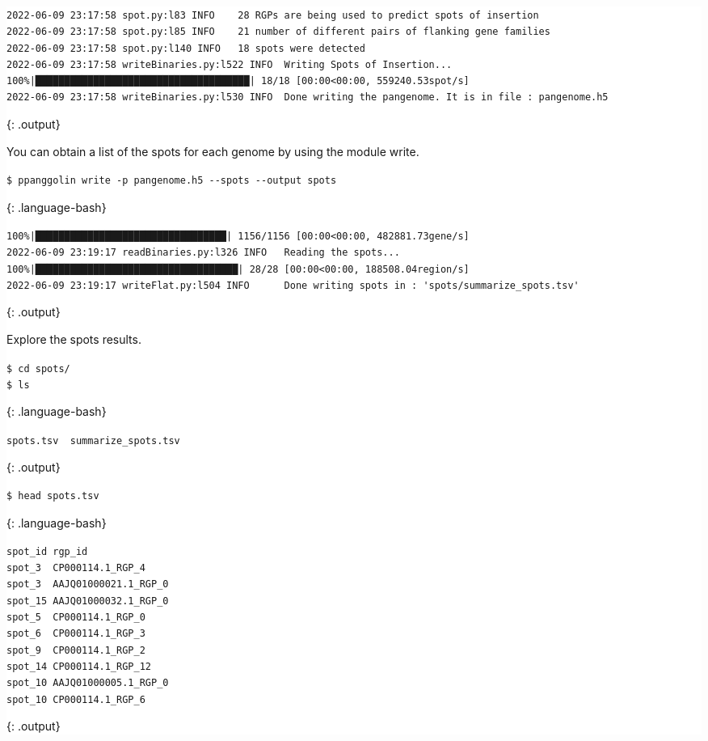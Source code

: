 ~~~
2022-06-09 23:17:58 spot.py:l83 INFO	28 RGPs are being used to predict spots of insertion
2022-06-09 23:17:58 spot.py:l85 INFO	21 number of different pairs of flanking gene families
2022-06-09 23:17:58 spot.py:l140 INFO   18 spots were detected
2022-06-09 23:17:58 writeBinaries.py:l522 INFO  Writing Spots of Insertion...
100%|█████████████████████████████████████| 18/18 [00:00<00:00, 559240.53spot/s]
2022-06-09 23:17:58 writeBinaries.py:l530 INFO  Done writing the pangenome. It is in file : pangenome.h5

~~~
{: .output}

You can obtain a list of the spots for each genome by using the module write.

~~~
$ ppanggolin write -p pangenome.h5 --spots --output spots
~~~
{: .language-bash}
~~~
100%|█████████████████████████████████| 1156/1156 [00:00<00:00, 482881.73gene/s]
2022-06-09 23:19:17 readBinaries.py:l326 INFO   Reading the spots...
100%|███████████████████████████████████| 28/28 [00:00<00:00, 188508.04region/s]
2022-06-09 23:19:17 writeFlat.py:l504 INFO  	Done writing spots in : 'spots/summarize_spots.tsv'

~~~
{: .output}

Explore the spots results.

~~~
$ cd spots/
$ ls
~~~
{: .language-bash}

~~~
spots.tsv  summarize_spots.tsv
~~~
{: .output}

~~~
$ head spots.tsv
~~~
{: .language-bash}

~~~
spot_id rgp_id
spot_3  CP000114.1_RGP_4
spot_3  AAJQ01000021.1_RGP_0
spot_15 AAJQ01000032.1_RGP_0
spot_5  CP000114.1_RGP_0
spot_6  CP000114.1_RGP_3
spot_9  CP000114.1_RGP_2
spot_14 CP000114.1_RGP_12
spot_10 AAJQ01000005.1_RGP_0
spot_10 CP000114.1_RGP_6
~~~
{: .output}
